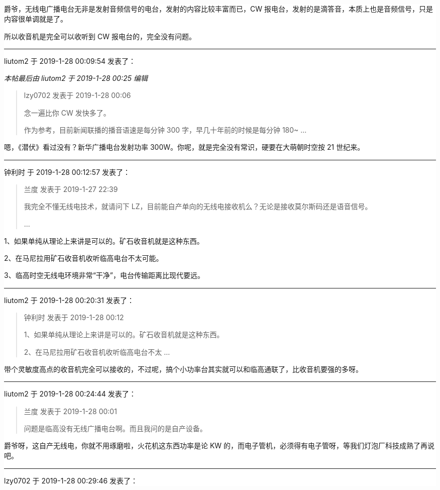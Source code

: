 爵爷，无线电广播电台无非是发射音频信号的电台，发射的内容比较丰富而已，CW 报电台，发射的是滴答音，本质上也是音频信号，只是内容很单调就是了。

所以收音机是完全可以收听到 CW 报电台的，完全没有问题。

---

liutom2 于 2019-1-28 00:09:54 发表了：

_本帖最后由 liutom2 于 2019-1-28 00:25 编辑_

> lzy0702 发表于 2019-1-28 00:06
>
> 念一遍比你 CW 发快多了。
>
> 作为参考，目前新闻联播的播音语速是每分钟 300 字，早几十年前的时候是每分钟 180~ ...

嗯，《潜伏》看过没有？新华广播电台发射功率 300W。你呢，就是完全没有常识，硬要在大萌朝时空按 21 世纪来。

---

钟利时 于 2019-1-28 00:12:57 发表了：

> 兰度 发表于 2019-1-27 22:39
>
> 我完全不懂无线电技术，就请问下 LZ，目前能自产单向的无线电接收机么？无论是接收莫尔斯码还是语音信号。
>
> ...

1、如果单纯从理论上来讲是可以的。矿石收音机就是这种东西。

2、在马尼拉用矿石收音机收听临高电台不太可能。

3、临高时空无线电环境非常“干净”，电台传输距离比现代要远。

---

liutom2 于 2019-1-28 00:20:31 发表了：

> 钟利时 发表于 2019-1-28 00:12
>
> 1、如果单纯从理论上来讲是可以的。矿石收音机就是这种东西。
>
> 2、在马尼拉用矿石收音机收听临高电台不太 ...

带个灵敏度高点的收音机完全可以接收的，不过呢，搞个小功率台其实就可以和临高通联了，比收音机要强的多呀。

---

liutom2 于 2019-1-28 00:24:44 发表了：

> 兰度 发表于 2019-1-28 00:01
>
> 问题是临高没有无线广播电台啊。而且我问的是自产设备。

爵爷呀，这自产无线电，你就不用琢磨啦，火花机这东西功率是论 KW 的，而电子管机，必须得有电子管呀，等我们灯泡厂科技成熟了再说吧。

---

lzy0702 于 2019-1-28 00:29:46 发表了：
